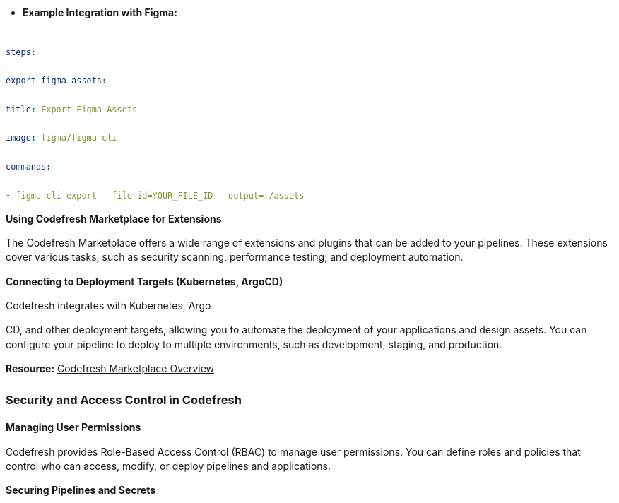   

- **Example Integration with Figma:**

```yaml

steps:

export_figma_assets:

title: Export Figma Assets

image: figma/figma-cli

commands:

- figma-cli export --file-id=YOUR_FILE_ID --output=./assets

```

  

**Using Codefresh Marketplace for Extensions**

  

The Codefresh Marketplace offers a wide range of extensions and plugins that can be added to your pipelines. These extensions cover various tasks, such as security scanning, performance testing, and deployment automation.

  

**Connecting to Deployment Targets (Kubernetes, ArgoCD)**

  

Codefresh integrates with Kubernetes, Argo

  

CD, and other deployment targets, allowing you to automate the deployment of your applications and design assets. You can configure your pipeline to deploy to multiple environments, such as development, staging, and production.

  

**Resource:** [Codefresh Marketplace Overview](https://codefresh.io/steps/)

  

### **Security and Access Control in Codefresh**

  

**Managing User Permissions**

  

Codefresh provides Role-Based Access Control (RBAC) to manage user permissions. You can define roles and policies that control who can access, modify, or deploy pipelines and applications.

  

**Securing Pipelines and Secrets**

  
